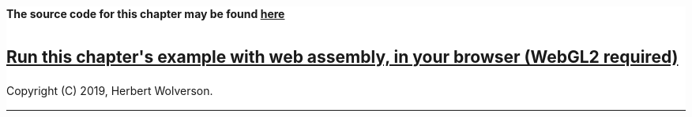 **The source code for this chapter may be found [here](https://github.com/thebracket/rustrogueliketutorial/tree/master/chapter-29-mazes)**


[Run this chapter's example with web assembly, in your browser (WebGL2 required)](https://bfnightly.bracketproductions.com/rustbook/wasm/chapter-29-mazes/)
---

Copyright (C) 2019, Herbert Wolverson.

---
